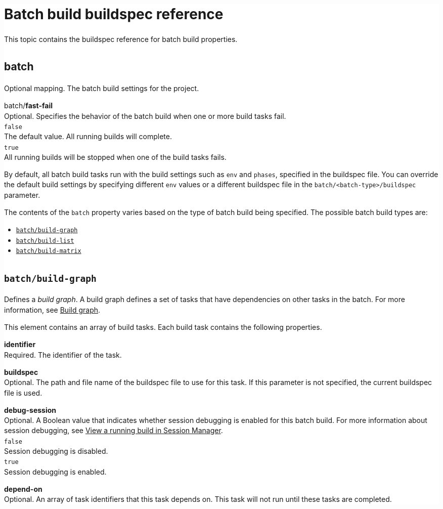 # Batch build buildspec reference<a name="batch-build-buildspec"></a>

This topic contains the buildspec reference for batch build properties\.

## batch<a name="build-spec.batch"></a>

Optional mapping\. The batch build settings for the project\.

batch/**fast\-fail**  
Optional\. Specifies the behavior of the batch build when one or more build tasks fail\.    
`false`  
The default value\. All running builds will complete\.   
`true`  
All running builds will be stopped when one of the build tasks fails\.

By default, all batch build tasks run with the build settings such as `env` and `phases`, specified in the buildspec file\. You can override the default build settings by specifying different `env` values or a different buildspec file in the `batch/<batch-type>/buildspec` parameter\.

The contents of the `batch` property varies based on the type of batch build being specified\. The possible batch build types are:
+ [`batch/build-graph`](#build-spec.batch.build-graph)
+ [`batch/build-list`](#build-spec.batch.build-list)
+ [`batch/build-matrix`](#build-spec.batch.build-matrix)

## `batch/build-graph`<a name="build-spec.batch.build-graph"></a>

Defines a *build graph*\. A build graph defines a set of tasks that have dependencies on other tasks in the batch\. For more information, see [Build graph](batch-build.md#batch_build_graph)\.

This element contains an array of build tasks\. Each build task contains the following properties\.

**identifier**  
Required\. The identifier of the task\.

**buildspec**  
Optional\. The path and file name of the buildspec file to use for this task\. If this parameter is not specified, the current buildspec file is used\.

**debug\-session**  
Optional\. A Boolean value that indicates whether session debugging is enabled for this batch build\. For more information about session debugging, see [View a running build in Session Manager](session-manager.md)\.    
`false`  
Session debugging is disabled\.   
`true`  
Session debugging is enabled\. 

**depend\-on**  
Optional\. An array of task identifiers that this task depends on\. This task will not run until these tasks are completed\.
